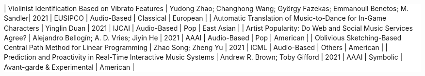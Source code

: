 | Violinist Identification Based on Vibrato Features                                                                                             | Yudong Zhao; Changhong Wang; György Fazekas; Emmanouil Benetos; M. Sandler| 2021              | EUSIPCO    | Audio-Based                                                                                                                                                                                                                                                                                                                                                                                                                                                                                                                                                                                                                                                                    | Classical             | European                                                                            |
| Automatic Translation of Music-to-Dance for In-Game Characters                                                                                 | Yinglin Duan                                                              | 2021              | IJCAI      | Audio-Based                                                                                                                                                                                                                                                                                                                                                                                                                                                                                                                                                                                                                                                                    | Pop                   | East Asian                                                                          |
| Artist Popularity: Do Web and Social Music Services Agree?                                                                                     | Alejandro Bellogín; A. D. Vries; Jiyin He                                 | 2021              | AAAI       | Audio-Based                                                                                                                                                                                                                                                                                                                                                                                                                                                                                                                                                                                                                                                                    | Pop                   | American                                                                            |
| Oblivious Sketching-Based Central Path Method for Linear Programming                                                                           | Zhao Song; Zheng Yu                                                       | 2021              | ICML       | Audio-Based                                                                                                                                                                                                                                                                                                                                                                                                                                                                                                                                                                                                                                                                    | Others                | American                                                                            |
| Prediction and Proactivity in Real-Time Interactive Music Systems                                                                              | Andrew R. Brown; Toby Gifford                                             | 2021              | AAAI       | Symbolic                                                                                                                                                                                                                                                                                                                                                                                                                                                                                                                                                                                                                                                                       | Avant-garde & Experimental | American                                                                            |